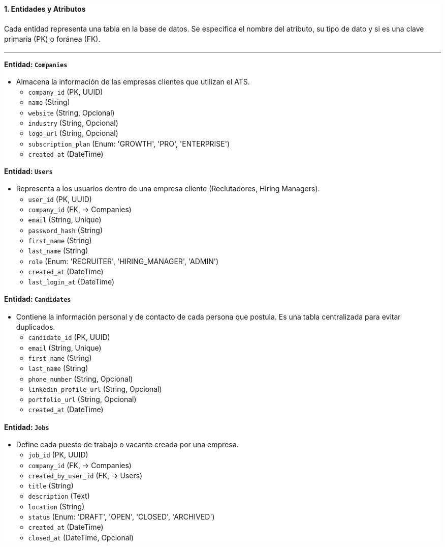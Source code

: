 #### **1. Entidades y Atributos**

Cada entidad representa una tabla en la base de datos. Se especifica el nombre del atributo, su tipo de dato y si es una clave primaria (PK) o foránea (FK).

-----

**Entidad: `Companies`**

  * Almacena la información de las empresas clientes que utilizan el ATS.
      * `company_id` (PK, UUID)
      * `name` (String)
      * `website` (String, Opcional)
      * `industry` (String, Opcional)
      * `logo_url` (String, Opcional)
      * `subscription_plan` (Enum: 'GROWTH', 'PRO', 'ENTERPRISE')
      * `created_at` (DateTime)

**Entidad: `Users`**

  * Representa a los usuarios dentro de una empresa cliente (Reclutadores, Hiring Managers).
      * `user_id` (PK, UUID)
      * `company_id` (FK, -\> Companies)
      * `email` (String, Unique)
      * `password_hash` (String)
      * `first_name` (String)
      * `last_name` (String)
      * `role` (Enum: 'RECRUITER', 'HIRING\_MANAGER', 'ADMIN')
      * `created_at` (DateTime)
      * `last_login_at` (DateTime)

**Entidad: `Candidates`**

  * Contiene la información personal y de contacto de cada persona que postula. Es una tabla centralizada para evitar duplicados.
      * `candidate_id` (PK, UUID)
      * `email` (String, Unique)
      * `first_name` (String)
      * `last_name` (String)
      * `phone_number` (String, Opcional)
      * `linkedin_profile_url` (String, Opcional)
      * `portfolio_url` (String, Opcional)
      * `created_at` (DateTime)

**Entidad: `Jobs`**

  * Define cada puesto de trabajo o vacante creada por una empresa.
      * `job_id` (PK, UUID)
      * `company_id` (FK, -\> Companies)
      * `created_by_user_id` (FK, -\> Users)
      * `title` (String)
      * `description` (Text)
      * `location` (String)
      * `status` (Enum: 'DRAFT', 'OPEN', 'CLOSED', 'ARCHIVED')
      * `created_at` (DateTime)
      * `closed_at` (DateTime, Opcional)
